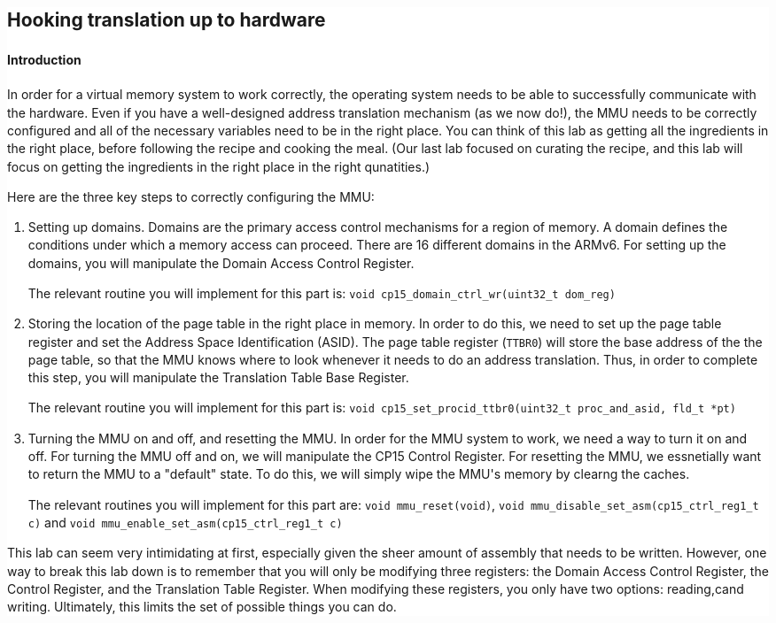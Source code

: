 ## Hooking translation up to hardware

#### Introduction 

In order for a virtual memory system to work correctly, the operating system
needs to be able to successfully communicate with the hardware. Even if you 
have a well-designed address translation mechanism (as we now do!), the MMU 
needs to be correctly configured and all of the necessary variables need to
be in the right place. You can think of this lab as getting all the ingredients
in the right place, before following the recipe and cooking the meal. (Our 
last lab focused on curating the recipe, and this lab will focus on getting
the ingredients in the right place in the right qunatities.)

Here are the three key steps to correctly configuring the MMU:

   1. Setting up domains. Domains are the primary access control mechanisms 
      for a region of memory. A domain defines the conditions under which a
      memory access can proceed. There are 16 different domains in the ARMv6.
      For setting up the domains, you will manipulate the Domain Access 
      Control Register. 
      
      The relevant routine you will implement for this part is: 
      `void cp15_domain_ctrl_wr(uint32_t dom_reg)`
      
   2. Storing the location of the page table in the right place in memory. 
      In order to do this, we need to set up the page table register and set 
      the Address Space Identification (ASID). The page table register 
      (`TTBR0`) will store the base address of the the page table, so that 
      the MMU knows where to look whenever it needs to do an address
      translation. Thus, in order to complete this step, you will manipulate
      the Translation Table Base Register. 
      
      The relevant routine you will implement for this part is: 
      `void cp15_set_procid_ttbr0(uint32_t proc_and_asid, fld_t *pt)`
      
   3. Turning the MMU on and off, and resetting the MMU. In order for the 
      MMU system to work, we need a way to turn it on and off. For turning 
      the MMU off and on, we will manipulate the CP15 Control Register. For
      resetting the MMU, we essnetially want to return the MMU to a "default"
      state. To do this, we will simply wipe the MMU's memory by clearng
      the caches. 
      
      The relevant routines you will implement for this part are: 
      `void mmu_reset(void)`, `void mmu_disable_set_asm(cp15_ctrl_reg1_t c)`
      and `void mmu_enable_set_asm(cp15_ctrl_reg1_t c)`

This lab can seem very intimidating at first, especially given the sheer 
amount of assembly that needs to be written. However, one way to break 
this lab down is to remember that you will only be modifying three registers:
the Domain Access Control Register, the Control Register, and the Translation
Table Register. When modifying these registers, you only have two options: 
reading,cand writing. Ultimately, this limits the set of possible things 
you can do. 
